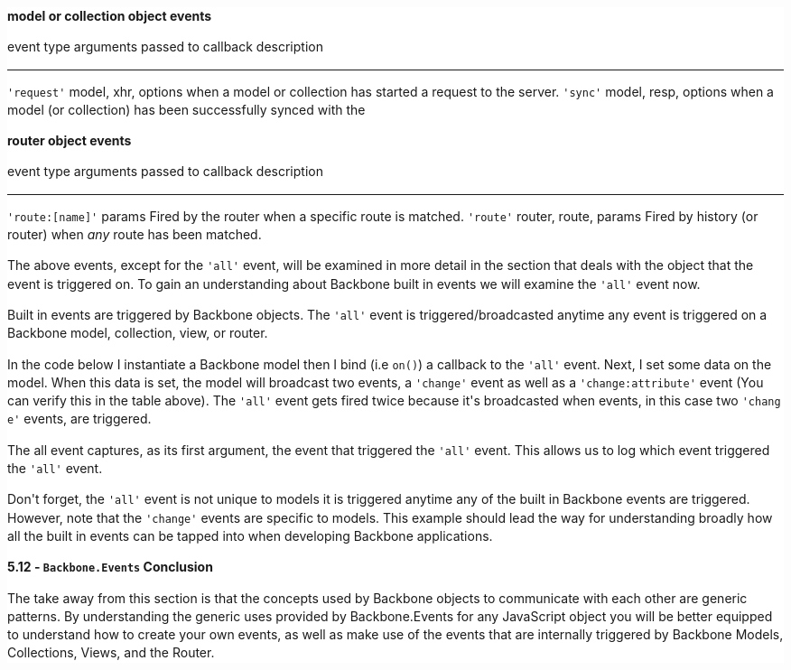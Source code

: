 **model or collection object events**

  event type    arguments passed to callback   description
  ------------- ------------------------------ --------------------------------------------------------------------
  `'request'`   model, xhr, options            when a model or collection has started a request to the server.
  `'sync'`      model, resp, options           when a model (or collection) has been successfully synced with the

**router object events**

  event type         arguments passed to callback   description
  ------------------ ------------------------------ -----------------------------------------------------------------
  `'route:[name]'`   params                         Fired by the router when a specific route is matched.
  `'route'`          router, route, params          Fired by history (or router) when *any* route has been matched.

The above events, except for the `'all'` event, will be examined in more
detail in the section that deals with the object that the event is
triggered on. To gain an understanding about Backbone built in events we
will examine the `'all'` event now.

Built in events are triggered by Backbone objects. The `'all'` event is
triggered/broadcasted anytime any event is triggered on a Backbone
model, collection, view, or router.

In the code below I instantiate a Backbone model then I bind (i.e
`on()`) a callback to the `'all'` event. Next, I set some data on the
model. When this data is set, the model will broadcast two events, a
`'change'` event as well as a `'change:attribute'` event (You can verify
this in the table above). The `'all'` event gets fired twice because
it's broadcasted when events, in this case two `'change'` events, are
triggered.

The all event captures, as its first argument, the event that triggered
the `'all'` event. This allows us to log which event triggered the
`'all'` event.

Don't forget, the `'all'` event is not unique to models it is triggered
anytime any of the built in Backbone events are triggered. However, note
that the `'change'` events are specific to models. This example should
lead the way for understanding broadly how all the built in events can
be tapped into when developing Backbone applications.

**5.12 - `Backbone.Events` Conclusion**

The take away from this section is that the concepts used by Backbone
objects to communicate with each other are generic patterns. By
understanding the generic uses provided by Backbone.Events for any
JavaScript object you will be better equipped to understand how to
create your own events, as well as make use of the events that are
internally triggered by Backbone Models, Collections, Views, and the
Router.
